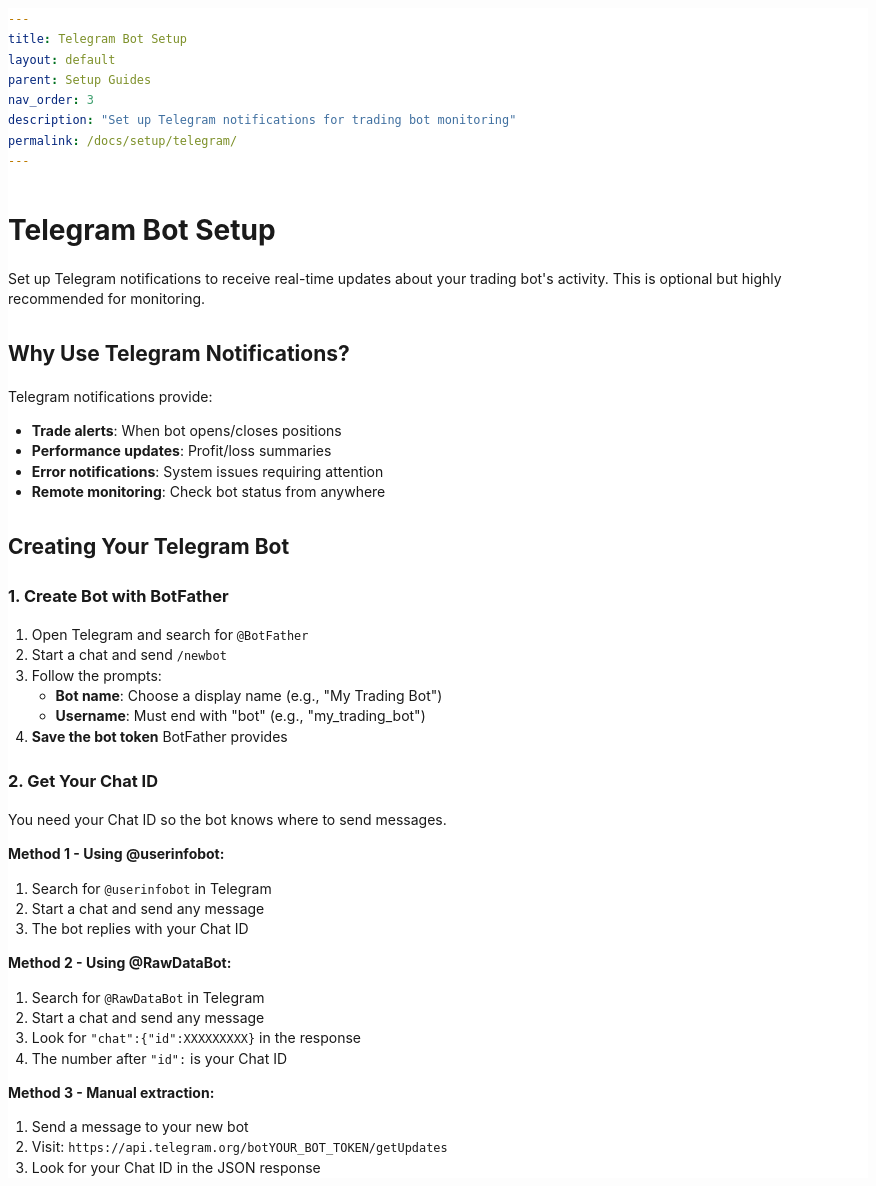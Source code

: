 ```yaml
---
title: Telegram Bot Setup
layout: default
parent: Setup Guides
nav_order: 3
description: "Set up Telegram notifications for trading bot monitoring"
permalink: /docs/setup/telegram/
---
```


# Telegram Bot Setup

Set up Telegram notifications to receive real-time updates about your trading bot's activity. This is optional but highly recommended for monitoring.

## Why Use Telegram Notifications?

Telegram notifications provide:
- **Trade alerts**: When bot opens/closes positions
- **Performance updates**: Profit/loss summaries  
- **Error notifications**: System issues requiring attention
- **Remote monitoring**: Check bot status from anywhere

## Creating Your Telegram Bot

### 1. Create Bot with BotFather
1. Open Telegram and search for `@BotFather`
2. Start a chat and send `/newbot`
3. Follow the prompts:
   - **Bot name**: Choose a display name (e.g., "My Trading Bot")
   - **Username**: Must end with "bot" (e.g., "my_trading_bot")
4. **Save the bot token** BotFather provides

### 2. Get Your Chat ID
You need your Chat ID so the bot knows where to send messages.

**Method 1 - Using @userinfobot:**
1. Search for `@userinfobot` in Telegram
2. Start a chat and send any message
3. The bot replies with your Chat ID

**Method 2 - Using @RawDataBot:**
1. Search for `@RawDataBot` in Telegram  
2. Start a chat and send any message
3. Look for `"chat":{"id":XXXXXXXXX}` in the response
4. The number after `"id":` is your Chat ID

**Method 3 - Manual extraction:**
1. Send a message to your new bot
2. Visit: `https://api.telegram.org/botYOUR_BOT_TOKEN/getUpdates`
3. Look for your Chat ID in the JSON response
